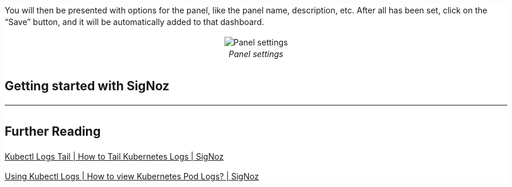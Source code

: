 

You will then be presented with options for the panel, like the panel name, description, etc. After all has been set, click on the “Save” button, and it will be automatically added to that dashboard.


<figure data-zoomable align='center'>
    <img src="/img/blog/2023/11/k8s_plotting.webp" alt="Panel settings"/>
    <figcaption><i>Panel settings</i></figcaption>
</figure>


## Getting started with SigNoz

<GetStartedSigNoz />

---
## Further Reading

[Kubectl Logs Tail | How to Tail Kubernetes Logs | SigNoz](https://signoz.io/blog/kubectl-logs-tail)

[Using Kubectl Logs | How to view Kubernetes Pod Logs? | SigNoz](https://signoz.io/blog/kubectl-logs/)